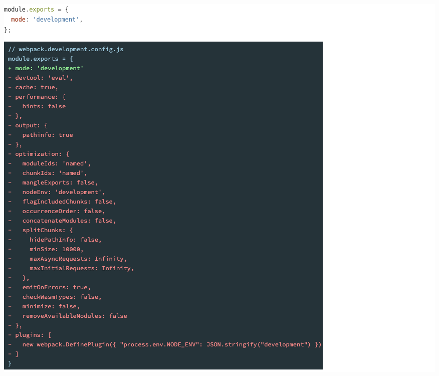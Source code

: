 ```javascript
module.exports = {
  mode: 'development',
};
```

![image-20220301172017103](assets/webpack5.assets/image-20220301172017103.png)
